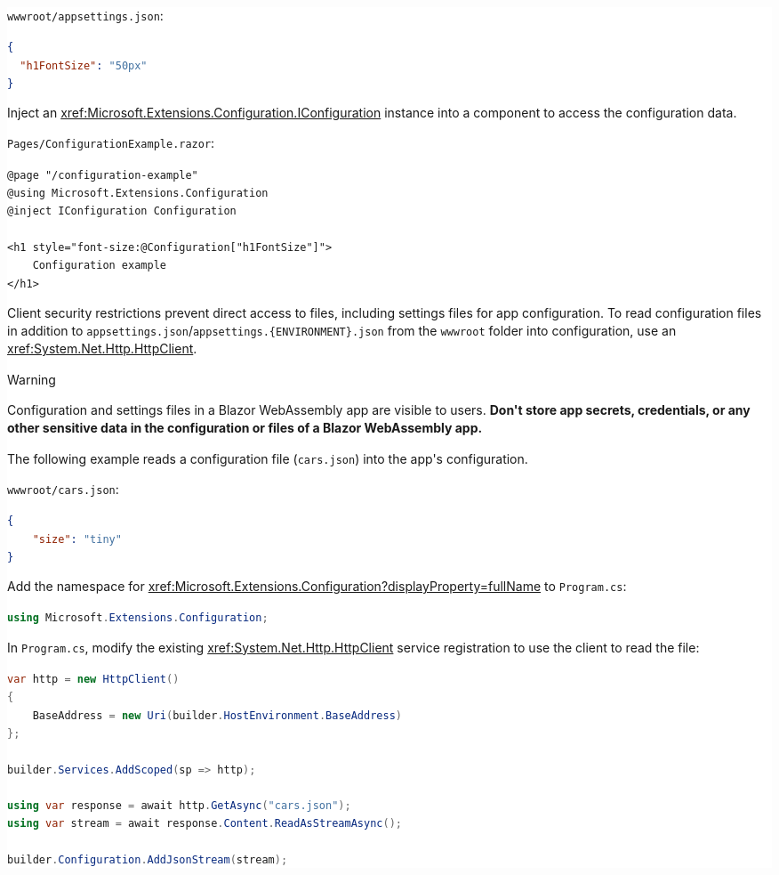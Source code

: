 `wwwroot/appsettings.json`:

```json
{
  "h1FontSize": "50px"
}
```

Inject an <xref:Microsoft.Extensions.Configuration.IConfiguration> instance into a component to access the configuration data.

`Pages/ConfigurationExample.razor`:

```razor
@page "/configuration-example"
@using Microsoft.Extensions.Configuration
@inject IConfiguration Configuration

<h1 style="font-size:@Configuration["h1FontSize"]">
    Configuration example
</h1>
```

Client security restrictions prevent direct access to files, including settings files for app configuration. To read configuration files in addition to `appsettings.json`/`appsettings.{ENVIRONMENT}.json` from the `wwwroot` folder into configuration, use an <xref:System.Net.Http.HttpClient>.

> [!WARNING]
> Configuration and settings files in a Blazor WebAssembly app are visible to users. **Don't store app secrets, credentials, or any other sensitive data in the configuration or files of a Blazor WebAssembly app.**

The following example reads a configuration file (`cars.json`) into the app's configuration.

`wwwroot/cars.json`:

```json
{
    "size": "tiny"
}
```

Add the namespace for <xref:Microsoft.Extensions.Configuration?displayProperty=fullName> to `Program.cs`:

```csharp
using Microsoft.Extensions.Configuration;
```

In `Program.cs`, modify the existing <xref:System.Net.Http.HttpClient> service registration to use the client to read the file:

```csharp
var http = new HttpClient()
{
    BaseAddress = new Uri(builder.HostEnvironment.BaseAddress)
};

builder.Services.AddScoped(sp => http);

using var response = await http.GetAsync("cars.json");
using var stream = await response.Content.ReadAsStreamAsync();

builder.Configuration.AddJsonStream(stream);
```
